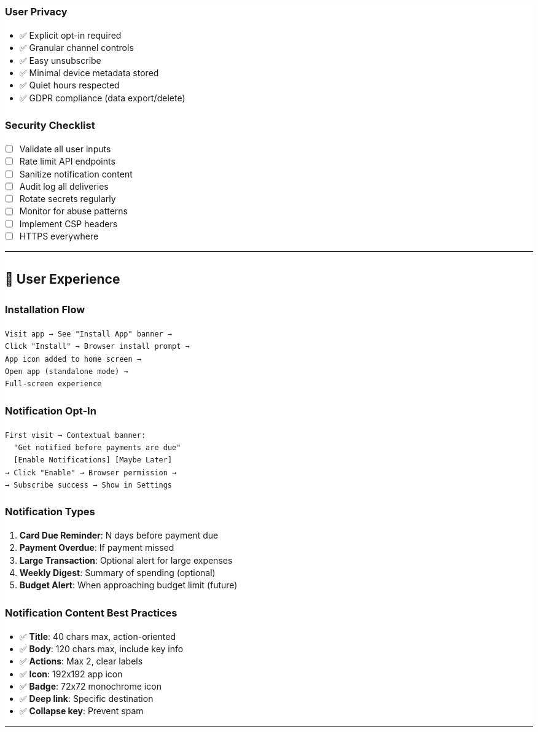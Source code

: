 ### User Privacy
- ✅ Explicit opt-in required
- ✅ Granular channel controls
- ✅ Easy unsubscribe
- ✅ Minimal device metadata stored
- ✅ Quiet hours respected
- ✅ GDPR compliance (data export/delete)

### Security Checklist
- [ ] Validate all user inputs
- [ ] Rate limit API endpoints
- [ ] Sanitize notification content
- [ ] Audit log all deliveries
- [ ] Rotate secrets regularly
- [ ] Monitor for abuse patterns
- [ ] Implement CSP headers
- [ ] HTTPS everywhere

---

## 📱 User Experience

### Installation Flow
```
Visit app → See "Install App" banner →
Click "Install" → Browser install prompt →
App icon added to home screen →
Open app (standalone mode) →
Full-screen experience
```

### Notification Opt-In
```
First visit → Contextual banner:
  "Get notified before payments are due"
  [Enable Notifications] [Maybe Later]
→ Click "Enable" → Browser permission →
→ Subscribe success → Show in Settings
```

### Notification Types
1. **Card Due Reminder**: N days before payment due
2. **Payment Overdue**: If payment missed
3. **Large Transaction**: Optional alert for large expenses
4. **Weekly Digest**: Summary of spending (optional)
5. **Budget Alert**: When approaching budget limit (future)

### Notification Content Best Practices
- ✅ **Title**: 40 chars max, action-oriented
- ✅ **Body**: 120 chars max, include key info
- ✅ **Actions**: Max 2, clear labels
- ✅ **Icon**: 192x192 app icon
- ✅ **Badge**: 72x72 monochrome icon
- ✅ **Deep link**: Specific destination
- ✅ **Collapse key**: Prevent spam

---